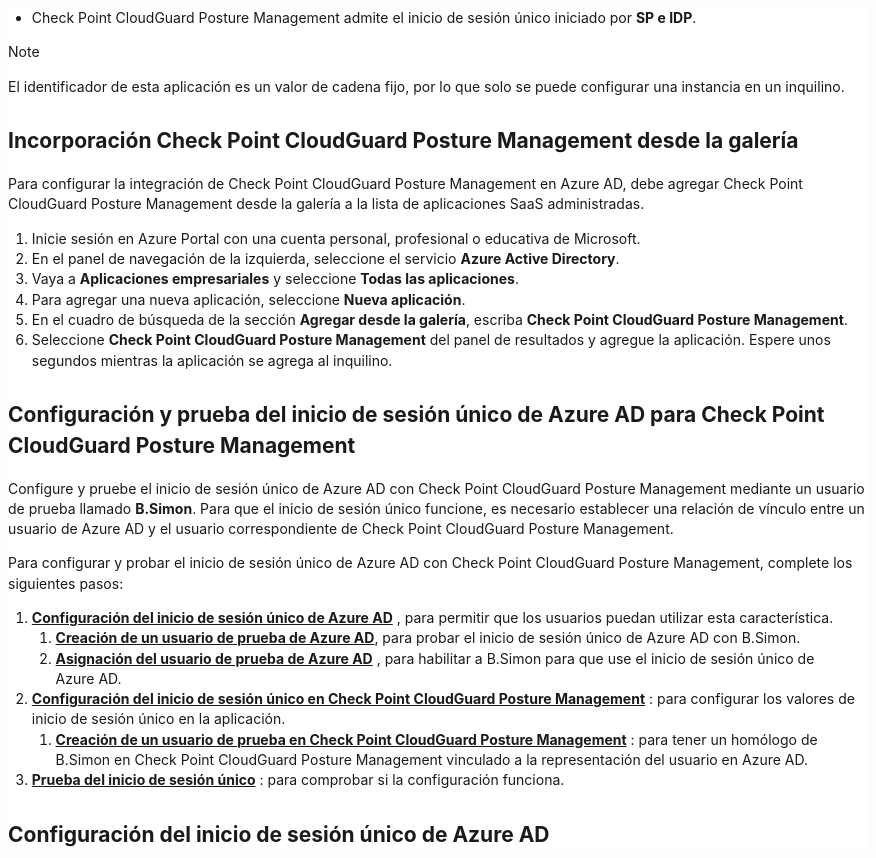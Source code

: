 * Check Point CloudGuard Posture Management admite el inicio de sesión único iniciado por **SP e IDP**.

> [!NOTE]
> El identificador de esta aplicación es un valor de cadena fijo, por lo que solo se puede configurar una instancia en un inquilino.

## <a name="adding-check-point-cloudguard-posture-management-from-the-gallery"></a>Incorporación Check Point CloudGuard Posture Management desde la galería

Para configurar la integración de Check Point CloudGuard Posture Management en Azure AD, debe agregar Check Point CloudGuard Posture Management desde la galería a la lista de aplicaciones SaaS administradas.

1. Inicie sesión en Azure Portal con una cuenta personal, profesional o educativa de Microsoft.
1. En el panel de navegación de la izquierda, seleccione el servicio **Azure Active Directory**.
1. Vaya a **Aplicaciones empresariales** y seleccione **Todas las aplicaciones**.
1. Para agregar una nueva aplicación, seleccione **Nueva aplicación**.
1. En el cuadro de búsqueda de la sección **Agregar desde la galería**, escriba **Check Point CloudGuard Posture Management**.
1. Seleccione **Check Point CloudGuard Posture Management** del panel de resultados y agregue la aplicación. Espere unos segundos mientras la aplicación se agrega al inquilino.

## <a name="configure-and-test-azure-ad-sso-for-check-point-cloudguard-posture-management"></a>Configuración y prueba del inicio de sesión único de Azure AD para Check Point CloudGuard Posture Management

Configure y pruebe el inicio de sesión único de Azure AD con Check Point CloudGuard Posture Management mediante un usuario de prueba llamado **B.Simon**. Para que el inicio de sesión único funcione, es necesario establecer una relación de vínculo entre un usuario de Azure AD y el usuario correspondiente de Check Point CloudGuard Posture Management.

Para configurar y probar el inicio de sesión único de Azure AD con Check Point CloudGuard Posture Management, complete los siguientes pasos:

1. **[Configuración del inicio de sesión único de Azure AD](#configure-azure-ad-sso)** , para permitir que los usuarios puedan utilizar esta característica.
   1. **[Creación de un usuario de prueba de Azure AD](#create-an-azure-ad-test-user)**, para probar el inicio de sesión único de Azure AD con B.Simon.
   1. **[Asignación del usuario de prueba de Azure AD](#assign-the-azure-ad-test-user)** , para habilitar a B.Simon para que use el inicio de sesión único de Azure AD.
1. **[Configuración del inicio de sesión único en Check Point CloudGuard Posture Management](#configure-check-point-cloudguard-posture-management-sso)** : para configurar los valores de inicio de sesión único en la aplicación.
   1. **[Creación de un usuario de prueba en Check Point CloudGuard Posture Management](#create-check-point-cloudguard-posture-management-test-user)** : para tener un homólogo de B.Simon en Check Point CloudGuard Posture Management vinculado a la representación del usuario en Azure AD.
1. **[Prueba del inicio de sesión único](#test-sso)** : para comprobar si la configuración funciona.

## <a name="configure-azure-ad-sso"></a>Configuración del inicio de sesión único de Azure AD
